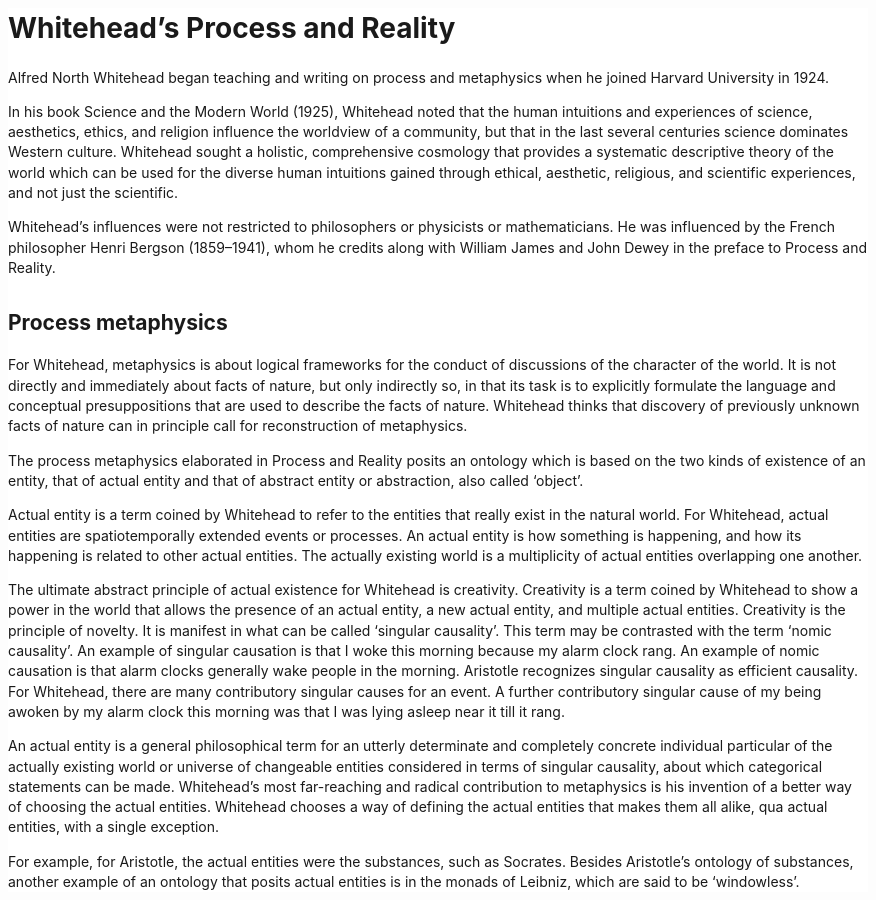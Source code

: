 # Whitehead’s Process and Reality

Alfred North Whitehead began teaching and writing on process and metaphysics when he joined Harvard University in 1924.

In his book Science and the Modern World (1925), Whitehead noted that the human intuitions and experiences of science, aesthetics, ethics, and religion influence the worldview of a community, but that in the last several centuries science dominates Western culture. Whitehead sought a holistic, comprehensive cosmology that provides a systematic descriptive theory of the world which can be used for the diverse human intuitions gained through ethical, aesthetic, religious, and scientific experiences, and not just the scientific.

Whitehead’s influences were not restricted to philosophers or physicists or mathematicians. He was influenced by the French philosopher Henri Bergson (1859–1941), whom he credits along with William James and John Dewey in the preface to Process and Reality.

## Process metaphysics

For Whitehead, metaphysics is about logical frameworks for the conduct of discussions of the character of the world. It is not directly and immediately about facts of nature, but only indirectly so, in that its task is to explicitly formulate the language and conceptual presuppositions that are used to describe the facts of nature. Whitehead thinks that discovery of previously unknown facts of nature can in principle call for reconstruction of metaphysics.

The process metaphysics elaborated in Process and Reality posits an ontology which is based on the two kinds of existence of an entity, that of actual entity and that of abstract entity or abstraction, also called ‘object’.

Actual entity is a term coined by Whitehead to refer to the entities that really exist in the natural world. For Whitehead, actual entities are spatiotemporally extended events or processes. An actual entity is how something is happening, and how its happening is related to other actual entities. The actually existing world is a multiplicity of actual entities overlapping one another.

The ultimate abstract principle of actual existence for Whitehead is creativity. Creativity is a term coined by Whitehead to show a power in the world that allows the presence of an actual entity, a new actual entity, and multiple actual entities. Creativity is the principle of novelty. It is manifest in what can be called ‘singular causality’. This term may be contrasted with the term ‘nomic causality’. An example of singular causation is that I woke this morning because my alarm clock rang. An example of nomic causation is that alarm clocks generally wake people in the morning. Aristotle recognizes singular causality as efficient causality. For Whitehead, there are many contributory singular causes for an event. A further contributory singular cause of my being awoken by my alarm clock this morning was that I was lying asleep near it till it rang.

An actual entity is a general philosophical term for an utterly determinate and completely concrete individual particular of the actually existing world or universe of changeable entities considered in terms of singular causality, about which categorical statements can be made. Whitehead’s most far-reaching and radical contribution to metaphysics is his invention of a better way of choosing the actual entities. Whitehead chooses a way of defining the actual entities that makes them all alike, qua actual entities, with a single exception.

For example, for Aristotle, the actual entities were the substances, such as Socrates. Besides Aristotle’s ontology of substances, another example of an ontology that posits actual entities is in the monads of Leibniz, which are said to be ‘windowless’.
